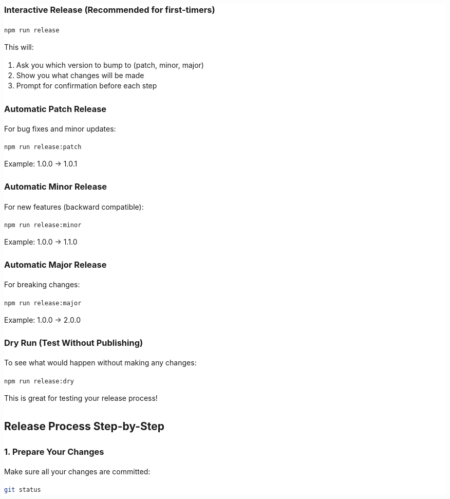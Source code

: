 ### Interactive Release (Recommended for first-timers)

```bash
npm run release
```

This will:
1. Ask you which version to bump to (patch, minor, major)
2. Show you what changes will be made
3. Prompt for confirmation before each step

### Automatic Patch Release

For bug fixes and minor updates:
```bash
npm run release:patch
```

Example: 1.0.0 → 1.0.1

### Automatic Minor Release

For new features (backward compatible):
```bash
npm run release:minor
```

Example: 1.0.0 → 1.1.0

### Automatic Major Release

For breaking changes:
```bash
npm run release:major
```

Example: 1.0.0 → 2.0.0

### Dry Run (Test Without Publishing)

To see what would happen without making any changes:
```bash
npm run release:dry
```

This is great for testing your release process!

## Release Process Step-by-Step

### 1. Prepare Your Changes

Make sure all your changes are committed:
```bash
git status
```
